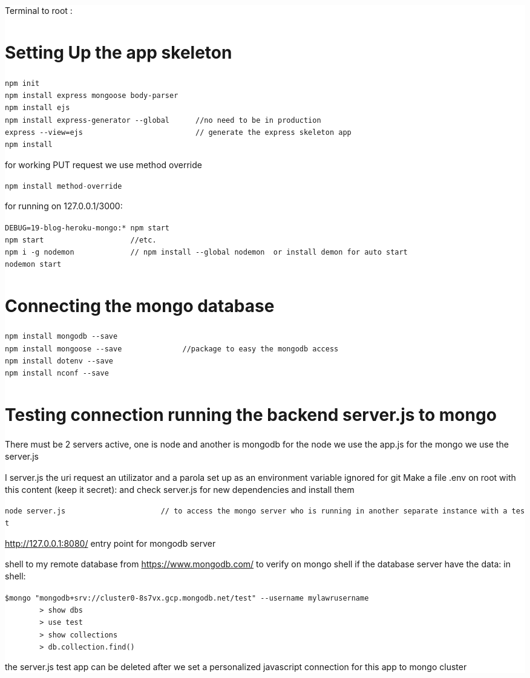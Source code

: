 Terminal to root :
# Setting Up the app skeleton
```
npm init 
npm install express mongoose body-parser
npm install ejs
npm install express-generator --global      //no need to be in production
express --view=ejs                          // generate the express skeleton app
npm install
```
for working PUT request  we use method override
```javascript
npm install method-override
```

for running on 127.0.0.1/3000:
```
DEBUG=19-blog-heroku-mongo:* npm start
npm start                    //etc.
npm i -g nodemon             // npm install --global nodemon  or install demon for auto start
nodemon start
```

# Connecting the mongo database
```
npm install mongodb --save
npm install mongoose --save              //package to easy the mongodb access
npm install dotenv --save
npm install nconf --save
```

# Testing connection running the backend server.js to mongo
There must be 2 servers active, one is node and another is mongodb
for the node we use the app.js
for the mongo we use the server.js

I server.js the uri request an utilizator and a parola set up as an environment variable ignored for git
Make a file .env on root with this content (keep it secret):
and check server.js for new dependencies and install them
```
node server.js                      // to access the mongo server who is running in another separate instance with a test 
```
http://127.0.0.1:8080/ entry point for mongodb server

shell to my remote database from https://www.mongodb.com/
to verify on mongo shell if the database server have the data:
in shell:
```
$mongo "mongodb+srv://cluster0-8s7vx.gcp.mongodb.net/test" --username mylawrusername
        > show dbs
        > use test
        > show collections
        > db.collection.find()
```
the server.js test app can be deleted after we set a personalized javascript connection for this app to mongo cluster
